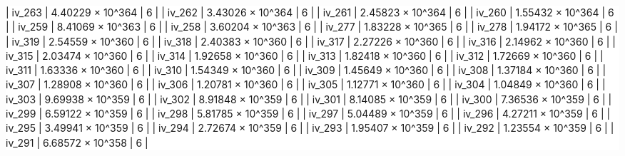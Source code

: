 | iv_263 | 4.40229 × 10^364 | 6 |
| iv_262 | 3.43026 × 10^364 | 6 |
| iv_261 | 2.45823 × 10^364 | 6 |
| iv_260 | 1.55432 × 10^364 | 6 |
| iv_259 | 8.41069 × 10^363 | 6 |
| iv_258 | 3.60204 × 10^363 | 6 |
| iv_277 | 1.83228 × 10^365 | 6 |
| iv_278 | 1.94172 × 10^365 | 6 |
| iv_319 | 2.54559 × 10^360 | 6 |
| iv_318 | 2.40383 × 10^360 | 6 |
| iv_317 | 2.27226 × 10^360 | 6 |
| iv_316 | 2.14962 × 10^360 | 6 |
| iv_315 | 2.03474 × 10^360 | 6 |
| iv_314 | 1.92658 × 10^360 | 6 |
| iv_313 | 1.82418 × 10^360 | 6 |
| iv_312 | 1.72669 × 10^360 | 6 |
| iv_311 | 1.63336 × 10^360 | 6 |
| iv_310 | 1.54349 × 10^360 | 6 |
| iv_309 | 1.45649 × 10^360 | 6 |
| iv_308 | 1.37184 × 10^360 | 6 |
| iv_307 | 1.28908 × 10^360 | 6 |
| iv_306 | 1.20781 × 10^360 | 6 |
| iv_305 | 1.12771 × 10^360 | 6 |
| iv_304 | 1.04849 × 10^360 | 6 |
| iv_303 | 9.69938 × 10^359 | 6 |
| iv_302 | 8.91848 × 10^359 | 6 |
| iv_301 | 8.14085 × 10^359 | 6 |
| iv_300 | 7.36536 × 10^359 | 6 |
| iv_299 | 6.59122 × 10^359 | 6 |
| iv_298 | 5.81785 × 10^359 | 6 |
| iv_297 | 5.04489 × 10^359 | 6 |
| iv_296 | 4.27211 × 10^359 | 6 |
| iv_295 | 3.49941 × 10^359 | 6 |
| iv_294 | 2.72674 × 10^359 | 6 |
| iv_293 | 1.95407 × 10^359 | 6 |
| iv_292 | 1.23554 × 10^359 | 6 |
| iv_291 | 6.68572 × 10^358 | 6 |